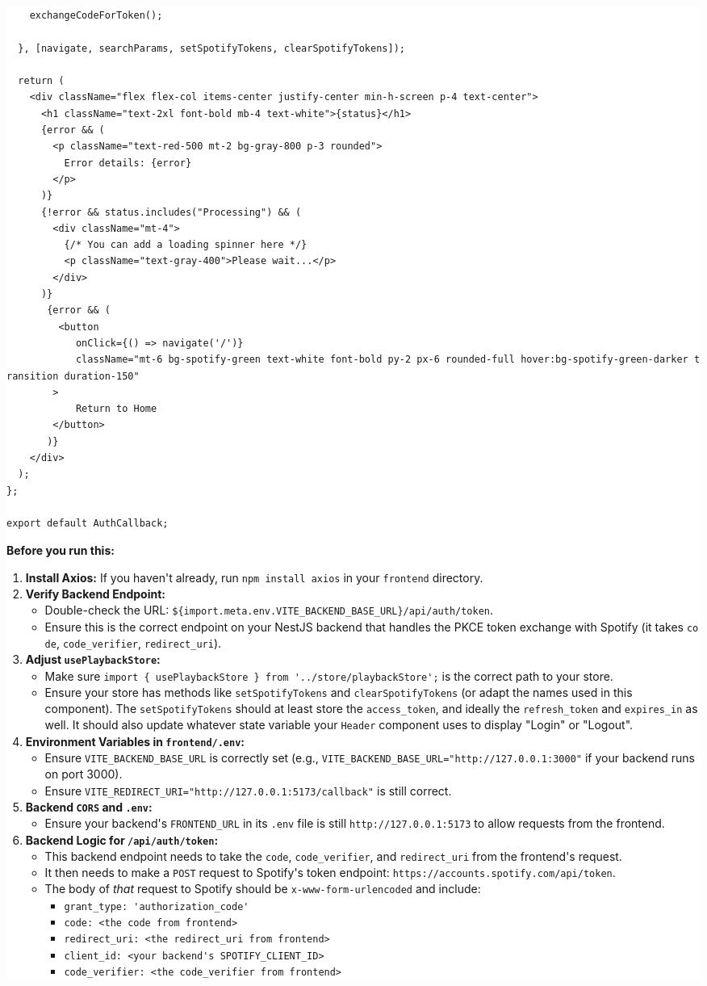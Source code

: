         exchangeCodeForToken();
    
      }, [navigate, searchParams, setSpotifyTokens, clearSpotifyTokens]);
    
      return (
        <div className="flex flex-col items-center justify-center min-h-screen p-4 text-center">
          <h1 className="text-2xl font-bold mb-4 text-white">{status}</h1>
          {error && (
            <p className="text-red-500 mt-2 bg-gray-800 p-3 rounded">
              Error details: {error}
            </p>
          )}
          {!error && status.includes("Processing") && (
            <div className="mt-4">
              {/* You can add a loading spinner here */}
              <p className="text-gray-400">Please wait...</p>
            </div>
          )}
           {error && (
             <button
                onClick={() => navigate('/')}
                className="mt-6 bg-spotify-green text-white font-bold py-2 px-6 rounded-full hover:bg-spotify-green-darker transition duration-150"
            >
                Return to Home
            </button>
           )}
        </div>
      );
    };
    
    export default AuthCallback;

**Before you run this:**

1.  **Install Axios:** If you haven't already, run `npm install axios` in your `frontend` directory.
2.  **Verify Backend Endpoint:**
    -   Double-check the URL: `${import.meta.env.VITE_BACKEND_BASE_URL}/api/auth/token`.
    -   Ensure this is the correct endpoint on your NestJS backend that handles the PKCE token exchange with Spotify (it takes `code`, `code_verifier`, `redirect_uri`).
3.  **Adjust `usePlaybackStore`:**
    -   Make sure `import { usePlaybackStore } from '../store/playbackStore';` is the correct path to your store.
    -   Ensure your store has methods like `setSpotifyTokens` and `clearSpotifyTokens` (or adapt the names used in this component). The `setSpotifyTokens` should at least store the `access_token`, and ideally the `refresh_token` and `expires_in` as well. It should also update whatever state variable your `Header` component uses to display "Login" or "Logout".
4.  **Environment Variables in `frontend/.env`:**
    -   Ensure `VITE_BACKEND_BASE_URL` is correctly set (e.g., `VITE_BACKEND_BASE_URL="http://127.0.0.1:3000"` if your backend runs on port 3000).
    -   Ensure `VITE_REDIRECT_URI="http://127.0.0.1:5173/callback"` is still correct.
5.  **Backend `CORS` and `.env`:**
    -   Ensure your backend's `FRONTEND_URL` in its `.env` file is still `http://127.0.0.1:5173` to allow requests from the frontend.
6.  **Backend Logic for `/api/auth/token`:**
    -   This backend endpoint needs to take the `code`, `code_verifier`, and `redirect_uri` from the frontend's request.
    -   It then needs to make a `POST` request to Spotify's token endpoint: `https://accounts.spotify.com/api/token`.
    -   The body of _that_ request to Spotify should be `x-www-form-urlencoded` and include:
        -   `grant_type: 'authorization_code'`
        -   `code: <the code from frontend>`
        -   `redirect_uri: <the redirect_uri from frontend>`
        -   `client_id: <your backend's SPOTIFY_CLIENT_ID>`
        -   `code_verifier: <the code_verifier from frontend>`
